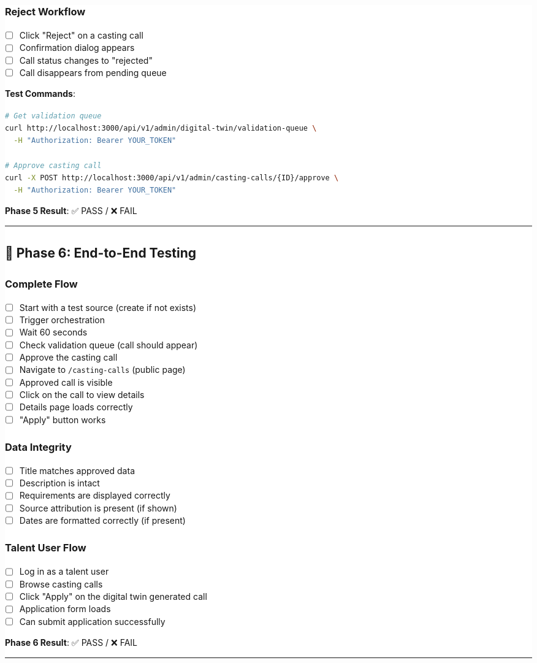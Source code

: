 ### Reject Workflow
- [ ] Click "Reject" on a casting call
- [ ] Confirmation dialog appears
- [ ] Call status changes to "rejected"
- [ ] Call disappears from pending queue

**Test Commands**:
```bash
# Get validation queue
curl http://localhost:3000/api/v1/admin/digital-twin/validation-queue \
  -H "Authorization: Bearer YOUR_TOKEN"

# Approve casting call
curl -X POST http://localhost:3000/api/v1/admin/casting-calls/{ID}/approve \
  -H "Authorization: Bearer YOUR_TOKEN"
```

**Phase 5 Result**: ✅ PASS / ❌ FAIL

---

## 🔄 Phase 6: End-to-End Testing

### Complete Flow
- [ ] Start with a test source (create if not exists)
- [ ] Trigger orchestration
- [ ] Wait 60 seconds
- [ ] Check validation queue (call should appear)
- [ ] Approve the casting call
- [ ] Navigate to `/casting-calls` (public page)
- [ ] Approved call is visible
- [ ] Click on the call to view details
- [ ] Details page loads correctly
- [ ] "Apply" button works

### Data Integrity
- [ ] Title matches approved data
- [ ] Description is intact
- [ ] Requirements are displayed correctly
- [ ] Source attribution is present (if shown)
- [ ] Dates are formatted correctly (if present)

### Talent User Flow
- [ ] Log in as a talent user
- [ ] Browse casting calls
- [ ] Click "Apply" on the digital twin generated call
- [ ] Application form loads
- [ ] Can submit application successfully

**Phase 6 Result**: ✅ PASS / ❌ FAIL

---